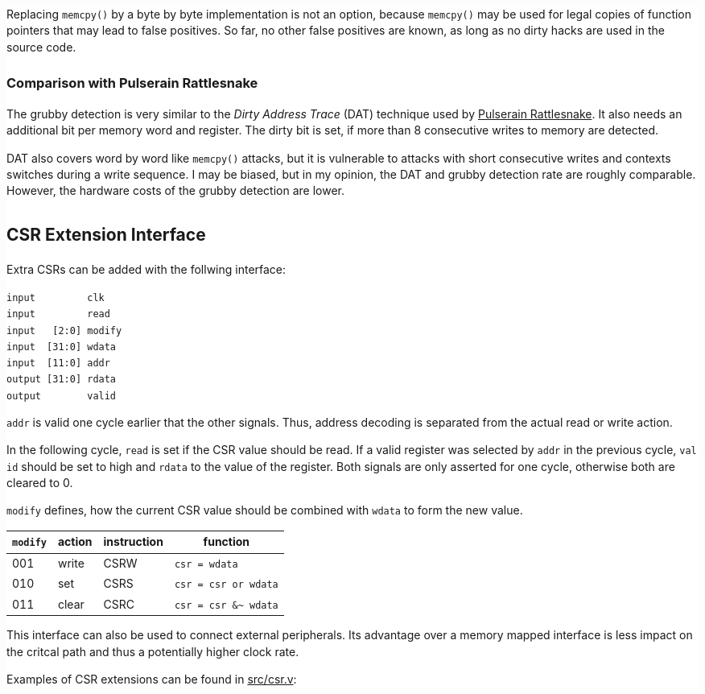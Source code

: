 Replacing `memcpy()` by a byte by byte implementation is not an option, because
`memcpy()` may be used for legal copies of function pointers that may lead to false
positives. So far, no other false positives are known, as long as no dirty hacks
are used in the source code.

### Comparison with Pulserain Rattlesnake

The grubby detection is very similar to the _Dirty Address Trace_ (DAT) technique
used by [Pulserain Rattlesnake](https://github.com/PulseRain/Rattlesnake). It
also needs an additional bit per memory word and register. The dirty bit is set,
if more than 8 consecutive writes to memory are detected. 

DAT also covers word by word like `memcpy()` attacks, but it is vulnerable to attacks
with short consecutive writes and contexts switches during a write sequence.
I may be biased, but in my opinion, the DAT and grubby detection rate are roughly
comparable. However, the hardware costs of the grubby detection are lower.




CSR Extension Interface
-----------------------

Extra CSRs can be added with the follwing interface:

    input         clk
    input         read
    input   [2:0] modify
    input  [31:0] wdata
    input  [11:0] addr
    output [31:0] rdata
    output        valid

`addr` is valid one cycle earlier that the other signals. Thus, address decoding
is separated from the actual read or write action.

In the following cycle, `read` is set if the CSR value should be read. If a valid
register was selected by `addr` in the previous cycle, `valid` should be set to
high and `rdata` to the value of the register. Both signals are only asserted for
one cycle, otherwise both are cleared to 0.

`modify` defines, how the current CSR value should be combined with `wdata` to
form the new value.

| `modify` | action | instruction | function             |
| -------- | ------ | ----------- | -------------------- |
| 001      | write  | CSRW        | `csr = wdata`        |
| 010      | set    | CSRS        | `csr = csr or wdata` |
| 011      | clear  | CSRC        | `csr = csr &~ wdata` |

This interface can also be used to connect external peripherals. Its advantage
over a memory mapped interface is less impact on the critcal path and thus a
potentially higher clock rate.

Examples of CSR extensions can be found in [src/csr.v](src/csr.v):
